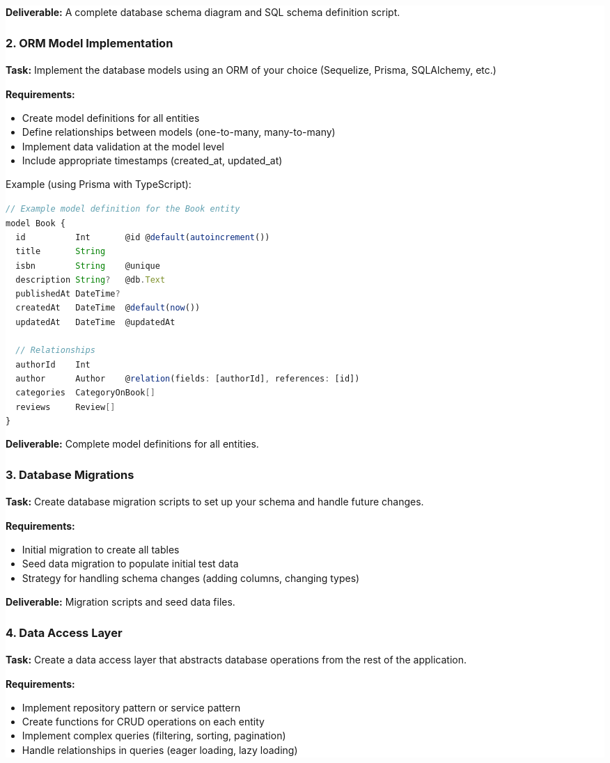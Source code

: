 **Deliverable:** A complete database schema diagram and SQL schema definition script.

### 2. ORM Model Implementation

**Task:** Implement the database models using an ORM of your choice (Sequelize, Prisma, SQLAlchemy, etc.)

**Requirements:**
- Create model definitions for all entities
- Define relationships between models (one-to-many, many-to-many)
- Implement data validation at the model level
- Include appropriate timestamps (created_at, updated_at)

Example (using Prisma with TypeScript):

```typescript
// Example model definition for the Book entity
model Book {
  id          Int       @id @default(autoincrement())
  title       String
  isbn        String    @unique
  description String?   @db.Text
  publishedAt DateTime?
  createdAt   DateTime  @default(now())
  updatedAt   DateTime  @updatedAt
  
  // Relationships
  authorId    Int
  author      Author    @relation(fields: [authorId], references: [id])
  categories  CategoryOnBook[]
  reviews     Review[]
}
```

**Deliverable:** Complete model definitions for all entities.

### 3. Database Migrations

**Task:** Create database migration scripts to set up your schema and handle future changes.

**Requirements:**
- Initial migration to create all tables
- Seed data migration to populate initial test data
- Strategy for handling schema changes (adding columns, changing types)

**Deliverable:** Migration scripts and seed data files.

### 4. Data Access Layer

**Task:** Create a data access layer that abstracts database operations from the rest of the application.

**Requirements:**
- Implement repository pattern or service pattern
- Create functions for CRUD operations on each entity
- Implement complex queries (filtering, sorting, pagination)
- Handle relationships in queries (eager loading, lazy loading)
